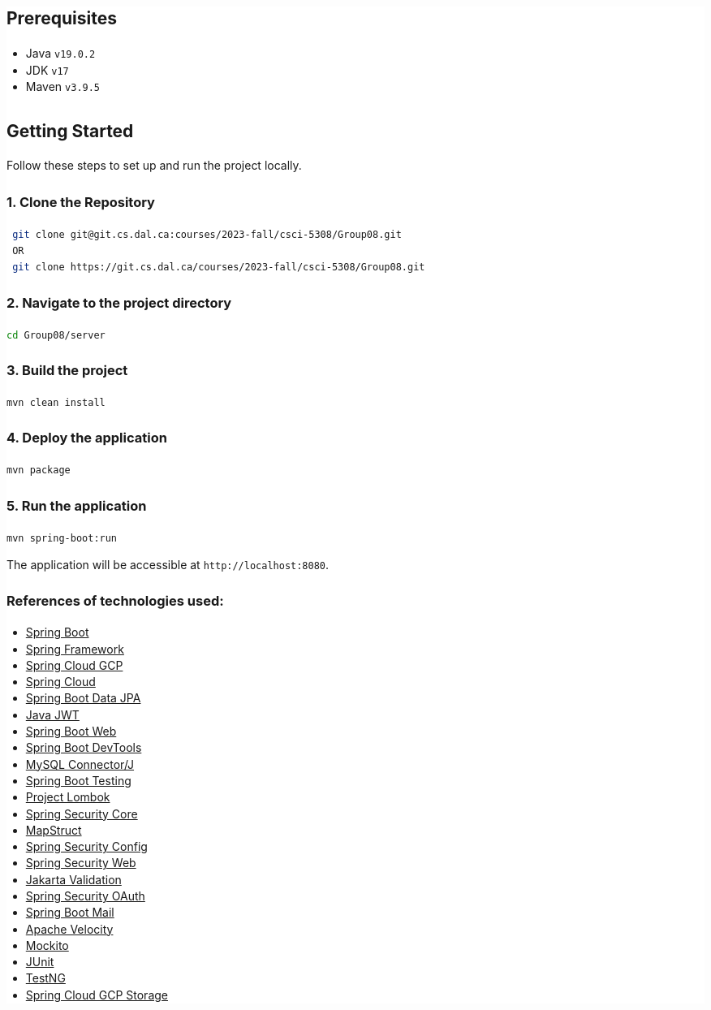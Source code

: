## Prerequisites

- Java `v19.0.2`
- JDK `v17`
- Maven `v3.9.5`

## Getting Started

Follow these steps to set up and run the project locally.

### 1. Clone the Repository
```bash
 git clone git@git.cs.dal.ca:courses/2023-fall/csci-5308/Group08.git 
 OR
 git clone https://git.cs.dal.ca/courses/2023-fall/csci-5308/Group08.git
```
### 2. Navigate to the project directory
```bash
cd Group08/server
```
### 3. Build the project
```bash
mvn clean install
```
### 4. Deploy the application
```bash
mvn package 
```
### 5. Run the application
```bash
mvn spring-boot:run
```

The application will be accessible at `http://localhost:8080`.

### References of technologies used:
- [Spring Boot](https://spring.io/projects/spring-boot)
- [Spring Framework](https://spring.io/projects/spring-framework)
- [Spring Cloud GCP](https://spring.io/projects/spring-cloud-gcp)
- [Spring Cloud](https://spring.io/projects/spring-cloud)
- [Spring Boot Data JPA](https://spring.io/guides/gs/accessing-data-jpa/)
- [Java JWT](https://github.com/auth0/java-jwt)
- [Spring Boot Web](https://spring.io/guides/gs/spring-boot/)
- [Spring Boot DevTools](https://docs.spring.io/spring-boot/docs/current/reference/html/using.html#using.devtools)
- [MySQL Connector/J](https://dev.mysql.com/doc/connector-j/en/)
- [Spring Boot Testing](https://docs.spring.io/spring-boot/docs/current/reference/html/spring-boot-features.html#boot-features-testing)
- [Project Lombok](https://projectlombok.org/)
- [Spring Security Core](https://spring.io/projects/spring-security)
- [MapStruct](https://mapstruct.org/)
- [Spring Security Config](https://spring.io/projects/spring-security)
- [Spring Security Web](https://spring.io/projects/spring-security)
- [Jakarta Validation](https://jakarta.ee/specifications/validation/3.0/)
- [Spring Security OAuth](https://spring.io/projects/spring-security-oauth)
- [Spring Boot Mail](https://docs.spring.io/spring-boot/docs/current/reference/html/appendix-application-properties.html#mail-properties)
- [Apache Velocity](http://velocity.apache.org/engine/1.7/user-guide.html)
- [Mockito](https://site.mockito.org/)
- [JUnit](https://junit.org/junit4/)
- [TestNG](https://testng.org/doc/)
- [Spring Cloud GCP Storage](https://spring.io/guides/gs/storing-data-google-cloud-storage/)